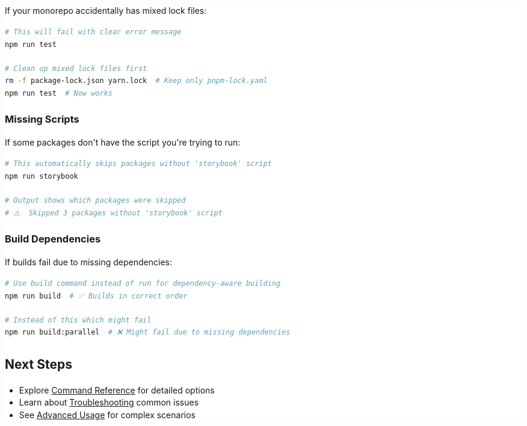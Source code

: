 If your monorepo accidentally has mixed lock files:

```bash
# This will fail with clear error message
npm run test

# Clean up mixed lock files first
rm -f package-lock.json yarn.lock  # Keep only pnpm-lock.yaml
npm run test  # Now works
```

### Missing Scripts

If some packages don't have the script you're trying to run:

```bash
# This automatically skips packages without 'storybook' script
npm run storybook

# Output shows which packages were skipped
# ⚠️  Skipped 3 packages without 'storybook' script
```

### Build Dependencies

If builds fail due to missing dependencies:

```bash
# Use build command instead of run for dependency-aware building
npm run build  # ✅ Builds in correct order

# Instead of this which might fail
npm run build:parallel  # ❌ Might fail due to missing dependencies
```

## Next Steps

- Explore [Command Reference](./commands/overview.md) for detailed options
- Learn about [Troubleshooting](./troubleshooting.md) common issues
- See [Advanced Usage](./advanced/patterns.md) for complex scenarios
